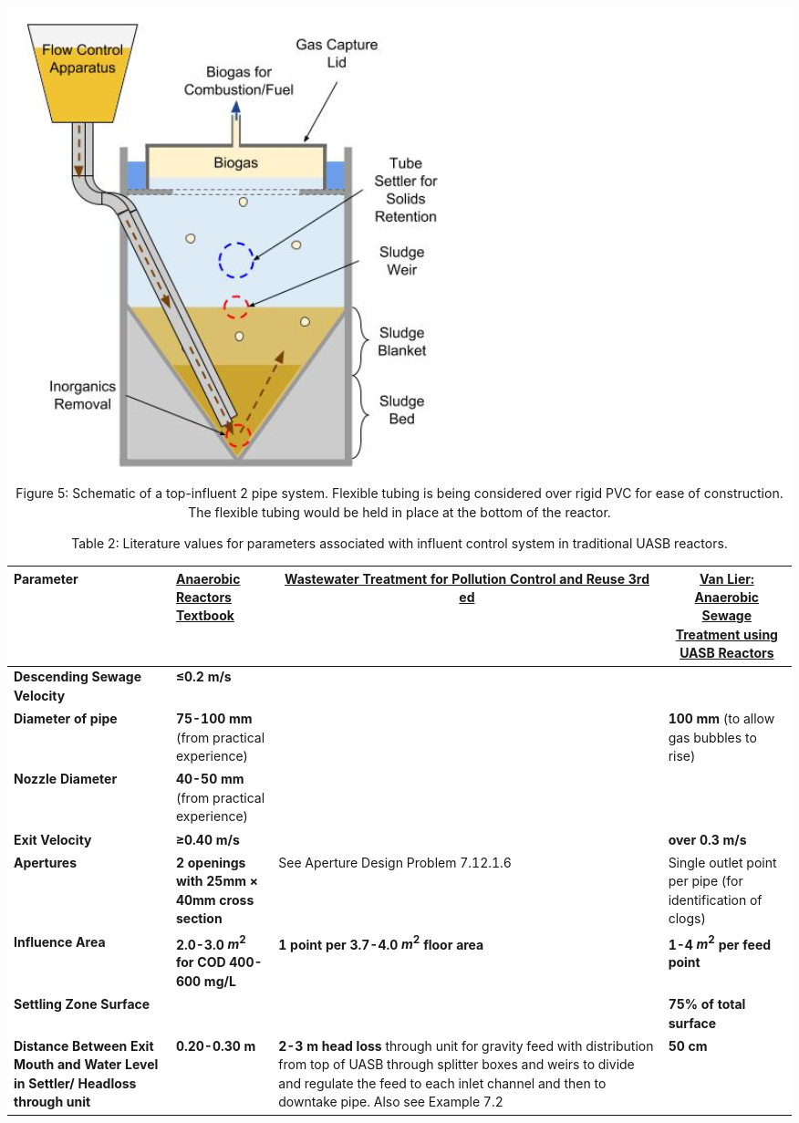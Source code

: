 ![Slanted Straight Pipes Influent](/Images/rigid_slanted_infl_pipes.PNG)

</div>

<p align="center">Figure 5: Schematic of a top-influent 2 pipe system.  Flexible tubing is being considered over rigid PVC for ease of construction.  The flexible tubing would be held in place at the bottom of the reactor. </p>

<p align="center">
Table 2: Literature values for parameters associated with influent control system in traditional UASB reactors. </p>

| Parameter     | [Anaerobic Reactors Textbook](https://drive.google.com/drive/folders/1yP48lb38n-ZQb5PtMfpcJs9RIu4wKJ1f) | [Wastewater Treatment for Pollution Control and Reuse 3rd ed](http://accessengineeringlibrary.com/browse/wastewater-treatment-for-pollution-control-and-reuse-third-edition/c9780070620995ch07#c9780070620995ch07lev1sec01) | [Van Lier: Anaerobic Sewage Treatment using UASB Reactors](https://courses.edx.org/c4x/DelftX/CTB3365STx/asset/Chap_4_Van_Lier_et_al.pdf) |
|:--------------------------------------------------------------------------------- |:------------------------------------------------------------------------------------------------------- | --------------------------------------------------------------------------------------------------------------------------------------------------------------------------------------------------------------------------- | ----------------------------------------------------------------------------------------------------------------------------------------- |
| **Descending Sewage Velocity**                                                    | **$\leq$0.2 m/s**                                                                                       |                                                                                                                                                                                                                             |                                                                                                                                           |    
| **Diameter of pipe**                                                              | **75-100 mm** (from practical experience)                                                               |                                                                                                                                                                                                                             | **100 mm** (to allow gas bubbles to rise)                                                                                               
| **Nozzle Diameter**                                                               | **40-50 mm** (from practical experience)                                                               |                                                           |                                                                                                                                           |    
| **Exit Velocity**    | **$\geq$0.40 m/s**   |     | **over 0.3 m/s**  |    
|**Apertures**  | **2 openings with 25mm × 40mm cross section** | See Aperture Design Problem 7.12.1.6   | Single outlet point per pipe (for identification of clogs)   |
| **Influence Area**                                                                | **2.0-3.0 $m^2$ for COD 400-600 mg/L**                                                                  | **1 point per 3.7-4.0 $m^2$ floor area**                                                                                                                                                                                    | **1-4 $m^2$ per feed point**                                                                                                              |    
| **Settling Zone Surface**                                                         |                                                                                                         |                                                                                                                                                                                                                             | **75% of total surface**                                                                                                                  |    
| **Distance Between Exit Mouth and Water Level in Settler/ Headloss through unit** |    **0.20-0.30 m**                                                                                                     |               **2-3 m head loss** through unit for gravity feed with distribution from top of UASB through splitter boxes and weirs to divide and regulate the feed to each inlet channel and then to downtake pipe. Also see Example 7.2 | **50 cm**

